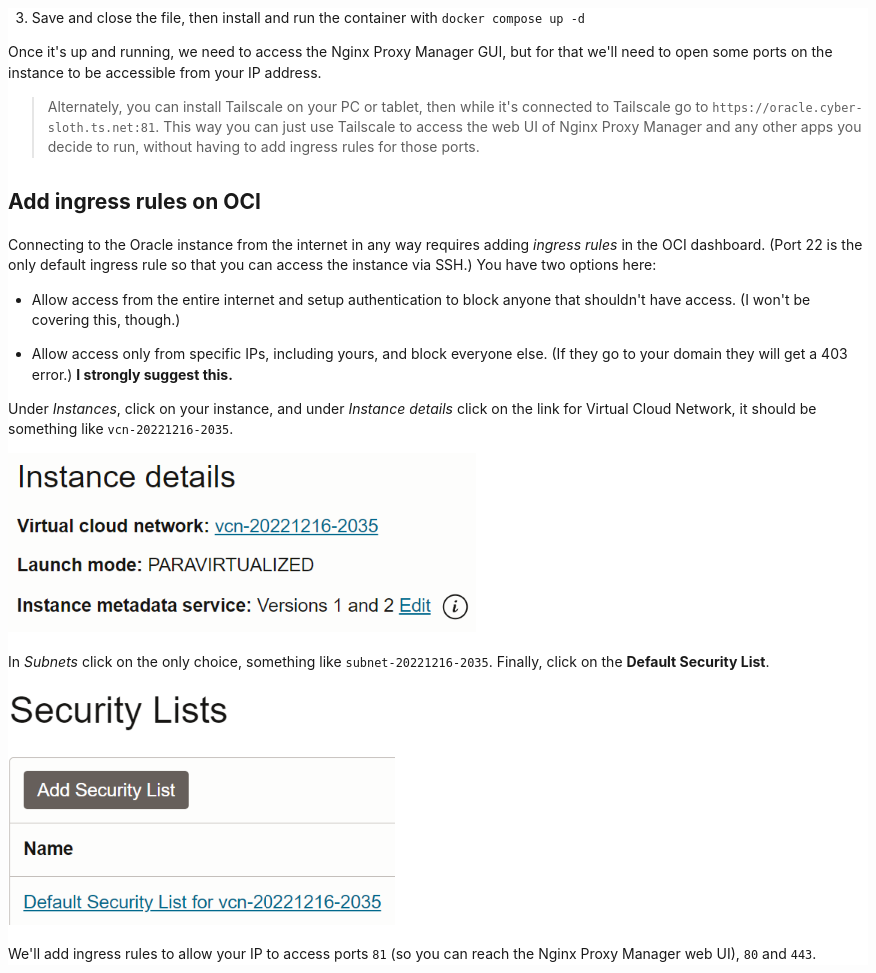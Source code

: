 3. Save and close the file, then install and run the container with `docker compose up -d`

Once it's up and running, we need to access the Nginx Proxy Manager GUI, but for that we'll need to open some ports on the instance to be accessible from your IP address.

> Alternately, you can install Tailscale on your PC or tablet, then while it's connected to Tailscale go to `https://oracle.cyber-sloth.ts.net:81`. This way you can just use Tailscale to access the web UI of Nginx Proxy Manager and any other apps you decide to run, without having to add ingress rules for those ports.

## Add ingress rules on OCI

Connecting to the Oracle instance from the internet in any way requires adding _ingress rules_ in the OCI dashboard. (Port 22 is the only default ingress rule so that you can access the instance via SSH.) You have two options here:

- Allow access from the entire internet and setup authentication to block anyone that shouldn't have access. (I won't be covering this, though.)

- Allow access only from specific IPs, including yours, and block everyone else. (If they go to your domain they will get a 403 error.) **I strongly suggest this.**

Under _Instances_, click on your instance, and under _Instance details_ click on the link for Virtual Cloud Network, it should be something like `vcn-20221216-2035`.

![Instance details in OCI.](../../img/blog/oci1.png 'Instance details in OCI')

In _Subnets_ click on the only choice, something like `subnet-20221216-2035`. Finally, click on the **Default Security List**.

![Default Security List in OCI.](../../img/blog/oci2.png 'Default Security List in OCI')

We'll add ingress rules to allow your IP to access ports `81` (so you can reach the Nginx Proxy Manager web UI), `80` and `443`.
